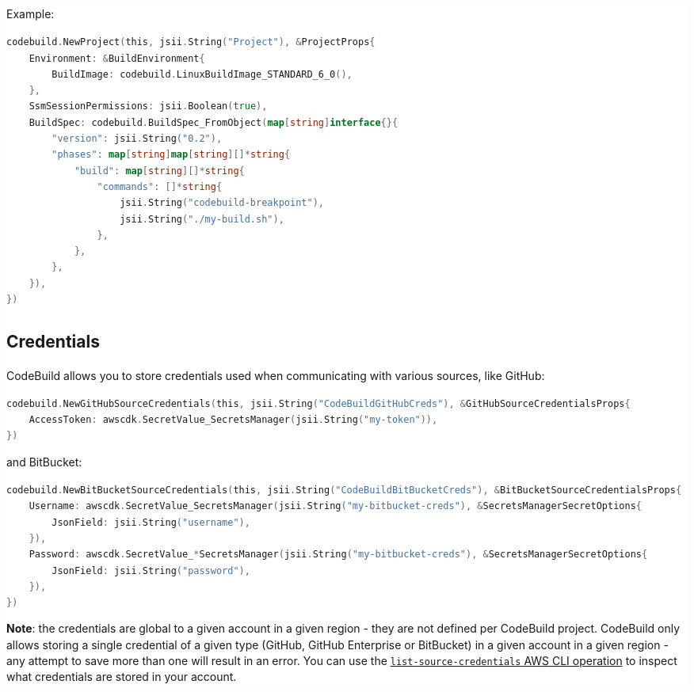 Example:

```go
codebuild.NewProject(this, jsii.String("Project"), &ProjectProps{
	Environment: &BuildEnvironment{
		BuildImage: codebuild.LinuxBuildImage_STANDARD_6_0(),
	},
	SsmSessionPermissions: jsii.Boolean(true),
	BuildSpec: codebuild.BuildSpec_FromObject(map[string]interface{}{
		"version": jsii.String("0.2"),
		"phases": map[string]map[string][]*string{
			"build": map[string][]*string{
				"commands": []*string{
					jsii.String("codebuild-breakpoint"),
					jsii.String("./my-build.sh"),
				},
			},
		},
	}),
})
```

## Credentials

CodeBuild allows you to store credentials used when communicating with various sources,
like GitHub:

```go
codebuild.NewGitHubSourceCredentials(this, jsii.String("CodeBuildGitHubCreds"), &GitHubSourceCredentialsProps{
	AccessToken: awscdk.SecretValue_SecretsManager(jsii.String("my-token")),
})
```

and BitBucket:

```go
codebuild.NewBitBucketSourceCredentials(this, jsii.String("CodeBuildBitBucketCreds"), &BitBucketSourceCredentialsProps{
	Username: awscdk.SecretValue_SecretsManager(jsii.String("my-bitbucket-creds"), &SecretsManagerSecretOptions{
		JsonField: jsii.String("username"),
	}),
	Password: awscdk.SecretValue_*SecretsManager(jsii.String("my-bitbucket-creds"), &SecretsManagerSecretOptions{
		JsonField: jsii.String("password"),
	}),
})
```

**Note**: the credentials are global to a given account in a given region -
they are not defined per CodeBuild project.
CodeBuild only allows storing a single credential of a given type
(GitHub, GitHub Enterprise or BitBucket)
in a given account in a given region -
any attempt to save more than one will result in an error.
You can use the [`list-source-credentials` AWS CLI operation](https://docs.aws.amazon.com/cli/latest/reference/codebuild/list-source-credentials.html)
to inspect what credentials are stored in your account.
